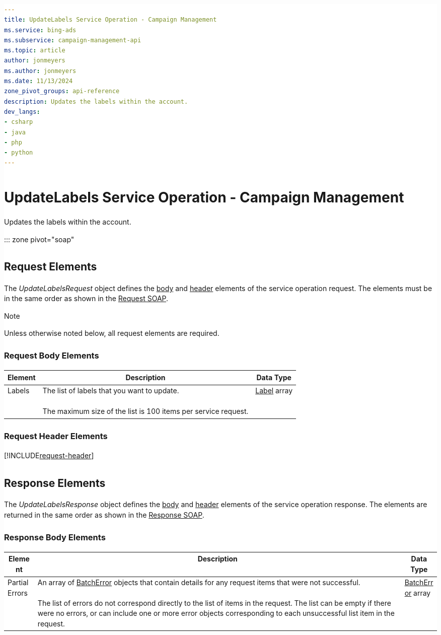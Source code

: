 ```yaml
---
title: UpdateLabels Service Operation - Campaign Management
ms.service: bing-ads
ms.subservice: campaign-management-api
ms.topic: article
author: jonmeyers
ms.author: jonmeyers
ms.date: 11/13/2024
zone_pivot_groups: api-reference
description: Updates the labels within the account.
dev_langs: 
- csharp
- java
- php
- python
---
```

# UpdateLabels Service Operation - Campaign Management
Updates the labels within the account.

::: zone pivot="soap"

## <a name="request"></a>Request Elements
The *UpdateLabelsRequest* object defines the [body](#request-body) and [header](#request-header) elements of the service operation request. The elements must be in the same order as shown in the [Request SOAP](#request-soap). 

> [!NOTE]
> Unless otherwise noted below, all request elements are required.

### <a name="request-body"></a>Request Body Elements

|Element|Description|Data Type|
|-----------|---------------|-------------|
|<a name="labels"></a>Labels|The list of labels that you want to update.<br/><br/>The maximum size of the list is 100 items per service request.|[Label](label.md) array|

### <a name="request-header"></a>Request Header Elements
[!INCLUDE[request-header](./includes/request-header.md)]

## <a name="response"></a>Response Elements
The *UpdateLabelsResponse* object defines the [body](#response-body) and [header](#response-header) elements of the service operation response. The elements are returned in the same order as shown in the [Response SOAP](#response-soap).

### <a name="response-body"></a>Response Body Elements

|Element|Description|Data Type|
|-----------|---------------|-------------|
|<a name="partialerrors"></a>PartialErrors|An array of [BatchError](batcherror.md) objects that contain details for any request items that were not successful.<br/><br/>The list of errors do not correspond directly to the list of items in the request. The list can be empty if there were no errors, or can include one or more error objects corresponding to each unsuccessful list item in the request.|[BatchError](batcherror.md) array|
